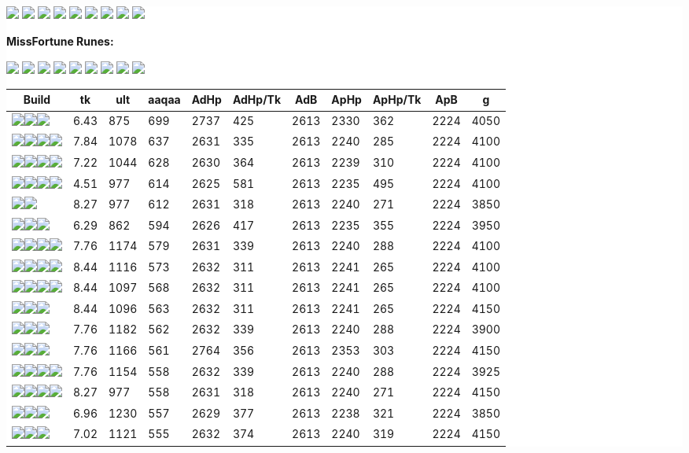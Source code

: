 ![](/Styles/Precision/Conqueror/Conqueror.png)
![](/Styles/Precision/Triumph.png)
![](/Styles/Precision/LegendTenacity/LegendTenacity.png)
![](/Styles/Sorcery/LastStand/LastStand.png)
![](/Styles/Resolve/Conditioning/Conditioning.png)
![](/Styles/Resolve/Revitalize/Revitalize.png)
![](/StatMods/StatModsAdaptiveForceIcon.png)
![](/StatMods/StatModsAdaptiveForceIcon.png)
![](/StatMods/StatModsArmorIcon.png)



**MissFortune Runes:**


![](/Styles/Precision/PressTheAttack/PressTheAttack.png)
![](/Styles/Precision/Overheal.png)
![](/Styles/Precision/LegendBloodline/LegendBloodline.png)
![](/Styles/Precision/CutDown/CutDown.png)
![](/Styles/Sorcery/AbsoluteFocus/AbsoluteFocus.png)
![](/Styles/Sorcery/GatheringStorm/GatheringStorm.png)
![](/StatMods/StatModsAttackSpeedIcon.png)
![](/StatMods/StatModsAdaptiveForceIcon.png)
![](/StatMods/StatModsArmorIcon.png)





 Build |tk|ult|aaqaa|AdHp|AdHp/Tk|AdB|ApHp|ApHp/Tk|ApB|g
-|-|-|-|-|-|-|-|-|-|-
![](/item/3153.png)![](/item/1001.png)![](/item/1055.png)|6.43|875|699|2737|425|2613|2330|362|2224|4050
![](/item/3095.png)![](/item/1001.png)![](/item/1055.png)![](/item/1036.png)|7.84|1078|637|2631|335|2613|2240|285|2224|4100
![](/item/3087.png)![](/item/1001.png)![](/item/1055.png)![](/item/1036.png)|7.22|1044|628|2630|364|2613|2239|310|2224|4100
![](/item/6672.png)![](/item/1001.png)![](/item/1055.png)![](/item/1036.png)|4.51|977|614|2625|581|2613|2235|495|2224|4100
![](/item/6671.png)![](/item/1055.png)|8.27|977|612|2631|318|2613|2240|271|2224|3850
![](/item/3124.png)![](/item/1001.png)![](/item/1055.png)|6.29|862|594|2626|417|2613|2235|355|2224|3950
![](/item/6676.png)![](/item/1001.png)![](/item/1055.png)![](/item/1036.png)|7.76|1174|579|2631|339|2613|2240|288|2224|4100
![](/item/3033.png)![](/item/1001.png)![](/item/1055.png)![](/item/1036.png)|8.44|1116|573|2632|311|2613|2241|265|2224|4100
![](/item/3036.png)![](/item/1001.png)![](/item/1055.png)![](/item/1036.png)|8.44|1097|568|2632|311|2613|2241|265|2224|4100
![](/item/3031.png)![](/item/1001.png)![](/item/1055.png)|8.44|1096|563|2632|311|2613|2241|265|2224|4150
![](/item/3142.png)![](/item/1055.png)![](/item/1036.png)|7.76|1182|562|2632|339|2613|2240|288|2224|3900
![](/item/3074.png)![](/item/1001.png)![](/item/1055.png)|7.76|1166|561|2764|356|2613|2353|303|2224|4150
![](/item/3179.png)![](/item/1001.png)![](/item/1055.png)![](/item/1037.png)|7.76|1154|558|2632|339|2613|2240|288|2224|3925
![](/item/3094.png)![](/item/1055.png)![](/item/1036.png)![](/item/1036.png)|8.27|977|558|2631|318|2613|2240|271|2224|4150
![](/item/6691.png)![](/item/1001.png)![](/item/1055.png)|6.96|1230|557|2629|377|2613|2238|321|2224|3850
![](/item/6675.png)![](/item/1001.png)![](/item/1055.png)|7.02|1121|555|2632|374|2613|2240|319|2224|4150